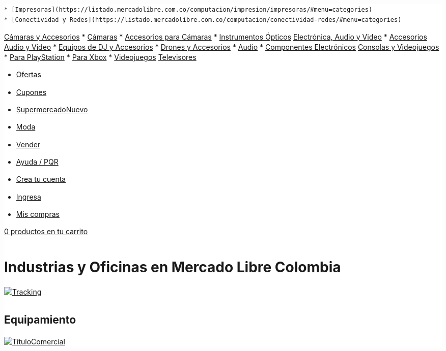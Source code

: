     * [Impresoras](https://listado.mercadolibre.com.co/computacion/impresion/impresoras/#menu=categories)
    * [Conectividad y Redes](https://listado.mercadolibre.com.co/computacion/conectividad-redes/#menu=categories)
[Cámaras y Accesorios](https://www.mercadolibre.com.co/c/camaras-y-accesorios#menu=categories)
    * [Cámaras](https://listado.mercadolibre.com.co/camaras-accesorios/camaras/#menu=categories)
    * [Accesorios para Cámaras](https://listado.mercadolibre.com.co/camaras-accesorios/accesorios-camaras/#menu=categories)
    * [Instrumentos Ópticos](https://listado.mercadolibre.com.co/instrumentos-opticos/#menu=categories)
[Electrónica, Audio y Video](https://www.mercadolibre.com.co/c/electronica-audio-y-video#menu=categories)
    * [Accesorios Audio y Video](https://listado.mercadolibre.com.co/electronica-audio-video/accesorios-audio-video/#menu=categories)
    * [Equipos de DJ y Accesorios](https://listado.mercadolibre.com.co/electronica-audio-video/audio/equipos-dj-accesorios/#menu=categories)
    * [Drones y Accesorios](https://listado.mercadolibre.com.co/electronica-audio-video/drones-accesorios/#menu=categories)
    * [Audio](https://listado.mercadolibre.com.co/electronica-audio-video/audio/#menu=categories)
    * [Componentes Electrónicos](https://listado.mercadolibre.com.co/electronica-audio-video/componentes-electronicos/#menu=categories)
[Consolas y Videojuegos](https://www.mercadolibre.com.co/c/consolas-y-videojuegos#menu=categories)
    * [Para PlayStation](https://listado.mercadolibre.com.co/consolas-videojuegos/accesorios-consolas/playstation/#menu=categories)
    * [Para Xbox](https://listado.mercadolibre.com.co/consolas-videojuegos/accesorios-consolas/xbox/#menu=categories)
    * [Videojuegos](https://listado.mercadolibre.com.co/consolas-videojuegos/videojuegos/#menu=categories)
[Televisores](https://www.mercadolibre.com.co/c/electronica-audio-y-video/televisores)
  * [Ofertas](https://www.mercadolibre.com.co/ofertas#nav-header)
  * [Cupones](https://www.mercadolibre.com.co/cupones?source_page=mperfil#menu-user#nav-header)
  * [SupermercadoNuevo](https://www.mercadolibre.com.co/ofertas/supermercado#nav-header)
  * [Moda](https://www.mercadolibre.com.co/c/ropa-y-accesorios#nav-header)
  * [Vender](https://www.mercadolibre.com.co/syi/core/list#nav-header)
  * [Ayuda / PQR](https://www.mercadolibre.com.co/ayuda#nav-header)


  * [Crea tu cuenta](https://www.mercadolibre.com.co/registration?confirmation_url=https%3A%2F%2Fwww.mercadolibre.com.co%2Fc%2Findustrias-y-oficinas#nav-header)
  * [Ingresa](https://www.mercadolibre.com/jms/mco/lgz/login?platform_id=ML&go=https%3A%2F%2Fwww.mercadolibre.com.co%2Fc%2Findustrias-y-oficinas&loginType=explicit#nav-header)
  * [Mis compras](https://myaccount.mercadolibre.com.co/purchases/list#nav-header)

[0 productos en tu carrito](https://www.mercadolibre.com.co/gz/cart/v2 "Carrito")
# Industrias y Oficinas en Mercado Libre Colombia
[![Tracking](https://http2.mlstatic.com/storage/splinter-admin/o:f_webp,q_auto:best/1609873114810-headerdesktop.jpg)](https://listado.mercadolibre.com.co/industrias-oficinas/equipamiento-oficinas/nuevo/_Tienda_all_BestSellers_YES#c_container_id=not_apply&c_id=%2Fsplinter%2Fheader&c_element_order=1&c_campaign=industrias-oficinas&c_label=%2Fsplinter%2Fheader&c_uid=eb300f00-55f1-11f0-a2aa-87be8ed86919&c_element_id=eb300f00-55f1-11f0-a2aa-87be8ed86919&c_global_position=1&deal_print_id=eb328000-55f1-11f0-92a1-9995e6c4e5e0&c_tracking_id=eb328000-55f1-11f0-92a1-9995e6c4e5e0)
## Equipamiento
[![Título](https://http2.mlstatic.com/D_NQ_NP816947-MLA44484590567_012021-B.webp)Comercial](https://listado.mercadolibre.com.co/equipamiento-comercios/nuevo/_BestSellers_YES#c_container_id=not_apply&c_id=%2Fsplinter%2Fspecial&c_element_order=1&c_campaign=comercial&c_label=%2Fsplinter%2Fspecial&c_uid=eb30f960-55f1-11f0-a2aa-87be8ed86919&c_element_id=eb30f960-55f1-11f0-a2aa-87be8ed86919&c_global_position=2&deal_print_id=eb328000-55f1-11f0-92a1-9995e6c4e5e0&c_tracking_id=eb328000-55f1-11f0-92a1-9995e6c4e5e0)